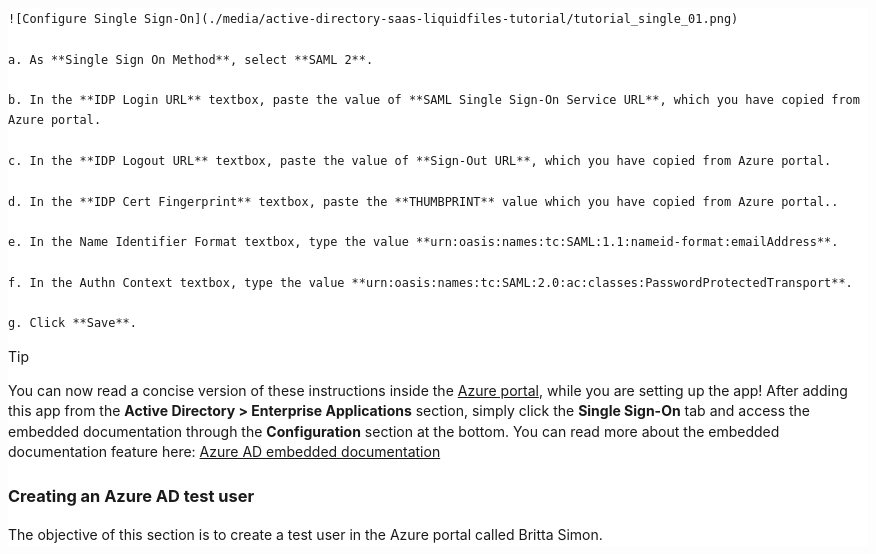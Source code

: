     ![Configure Single Sign-On](./media/active-directory-saas-liquidfiles-tutorial/tutorial_single_01.png)

    a. As **Single Sign On Method**, select **SAML 2**.

	b. In the **IDP Login URL** textbox, paste the value of **SAML Single Sign-On Service URL**, which you have copied from Azure portal.

	c. In the **IDP Logout URL** textbox, paste the value of **Sign-Out URL**, which you have copied from Azure portal.

	d. In the **IDP Cert Fingerprint** textbox, paste the **THUMBPRINT** value which you have copied from Azure portal..

	e. In the Name Identifier Format textbox, type the value **urn:oasis:names:tc:SAML:1.1:nameid-format:emailAddress**.

	f. In the Authn Context textbox, type the value **urn:oasis:names:tc:SAML:2.0:ac:classes:PasswordProtectedTransport**.

	g. Click **Save**.  

> [!TIP]
> You can now read a concise version of these instructions inside the [Azure portal](https://portal.azure.com), while you are setting up the app!  After adding this app from the **Active Directory > Enterprise Applications** section, simply click the **Single Sign-On** tab and access the embedded documentation through the **Configuration** section at the bottom. You can read more about the embedded documentation feature here: [Azure AD embedded documentation]( https://go.microsoft.com/fwlink/?linkid=845985)
> 

### Creating an Azure AD test user
The objective of this section is to create a test user in the Azure portal called Britta Simon.


[1]: ./media/active-directory-saas-liquidfiles-tutorial/tutorial_general_01.png
[2]: ./media/active-directory-saas-liquidfiles-tutorial/tutorial_general_02.png
[3]: ./media/active-directory-saas-liquidfiles-tutorial/tutorial_general_03.png
[4]: ./media/active-directory-saas-liquidfiles-tutorial/tutorial_general_04.png
[100]: ./media/active-directory-saas-liquidfiles-tutorial/tutorial_general_100.png
[200]: ./media/active-directory-saas-liquidfiles-tutorial/tutorial_general_200.png
[201]: ./media/active-directory-saas-liquidfiles-tutorial/tutorial_general_201.png
[202]: ./media/active-directory-saas-liquidfiles-tutorial/tutorial_general_202.png
[203]: ./media/active-directory-saas-liquidfiles-tutorial/tutorial_general_203.png